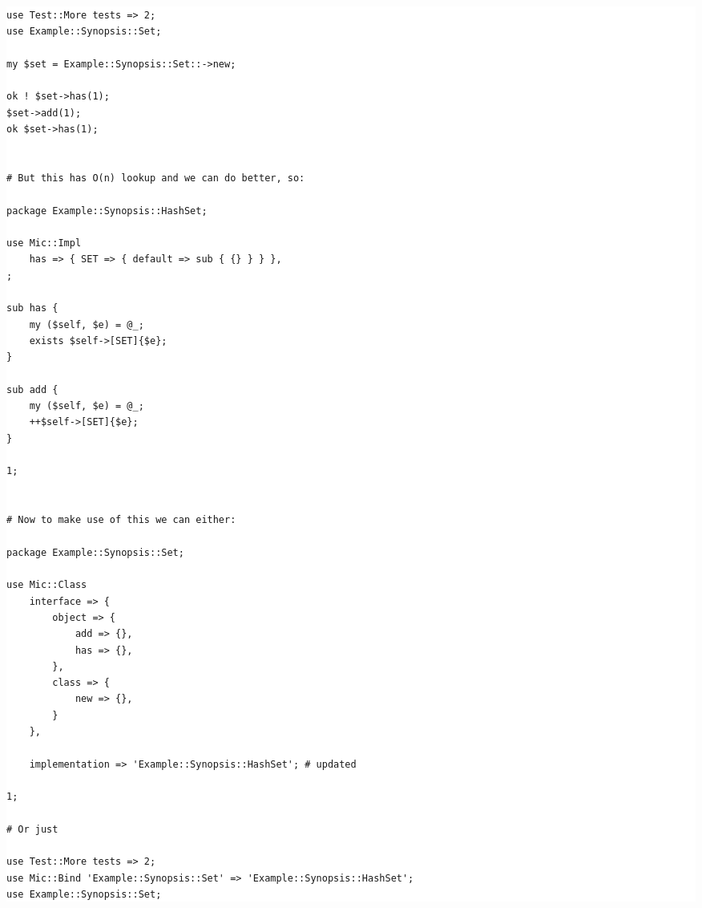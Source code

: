     use Test::More tests => 2;
    use Example::Synopsis::Set;

    my $set = Example::Synopsis::Set::->new;

    ok ! $set->has(1);
    $set->add(1);
    ok $set->has(1);


    # But this has O(n) lookup and we can do better, so:

    package Example::Synopsis::HashSet;

    use Mic::Impl
        has => { SET => { default => sub { {} } } },
    ;

    sub has {
        my ($self, $e) = @_;
        exists $self->[SET]{$e};
    }

    sub add {
        my ($self, $e) = @_;
        ++$self->[SET]{$e};
    }

    1;


    # Now to make use of this we can either:

    package Example::Synopsis::Set;

    use Mic::Class
        interface => {
            object => {
                add => {},
                has => {},
            },
            class => {
                new => {},
            }
        },

        implementation => 'Example::Synopsis::HashSet'; # updated

    1;

    # Or just

    use Test::More tests => 2;
    use Mic::Bind 'Example::Synopsis::Set' => 'Example::Synopsis::HashSet';
    use Example::Synopsis::Set;
